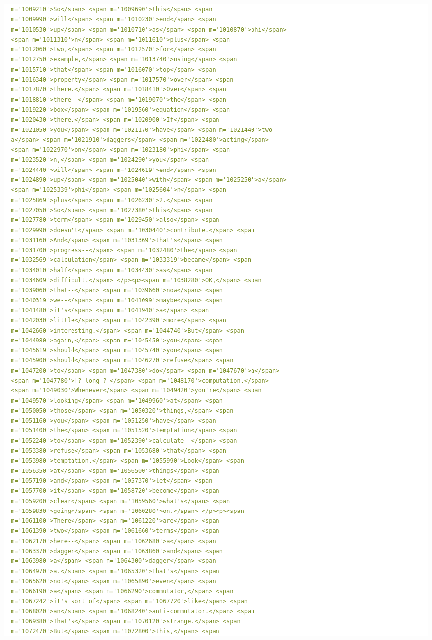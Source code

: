 ```yaml
  m='1009210'>So</span> <span m='1009690'>this</span> <span
  m='1009990'>will</span> <span m='1010230'>end</span> <span
  m='1010530'>up</span> <span m='1010710'>as</span> <span m='1010870'>phi</span>
  <span m='1011310'>n</span> <span m='1011610'>plus</span> <span
  m='1012060'>two,</span> <span m='1012570'>for</span> <span
  m='1012750'>example,</span> <span m='1013740'>using</span> <span
  m='1015710'>that</span> <span m='1016070'>top</span> <span
  m='1016340'>property</span> <span m='1017570'>over</span> <span
  m='1017870'>there.</span> <span m='1018410'>Over</span> <span
  m='1018810'>there--</span> <span m='1019070'>the</span> <span
  m='1019220'>box</span> <span m='1019560'>equation</span> <span
  m='1020430'>there.</span> <span m='1020900'>If</span> <span
  m='1021050'>you</span> <span m='1021170'>have</span> <span m='1021440'>two
  a</span> <span m='1021910'>daggers</span> <span m='1022480'>acting</span>
  <span m='1022970'>on</span> <span m='1023180'>phi</span> <span
  m='1023520'>n,</span> <span m='1024290'>you</span> <span
  m='1024440'>will</span> <span m='1024619'>end</span> <span
  m='1024890'>up</span> <span m='1025040'>with</span> <span m='1025250'>a</span>
  <span m='1025339'>phi</span> <span m='1025604'>n</span> <span
  m='1025869'>plus</span> <span m='1026230'>2.</span> <span
  m='1027050'>So</span> <span m='1027380'>this</span> <span
  m='1027780'>term</span> <span m='1029450'>also</span> <span
  m='1029990'>doesn't</span> <span m='1030440'>contribute.</span> <span
  m='1031160'>And</span> <span m='1031369'>that's</span> <span
  m='1031700'>progress--</span> <span m='1032480'>the</span> <span
  m='1032569'>calculation</span> <span m='1033319'>became</span> <span
  m='1034010'>half</span> <span m='1034430'>as</span> <span
  m='1034609'>difficult.</span> </p><p><span m='1038280'>OK,</span> <span
  m='1039060'>that--</span> <span m='1039660'>now</span> <span
  m='1040319'>we--</span> <span m='1041099'>maybe</span> <span
  m='1041480'>it's</span> <span m='1041940'>a</span> <span
  m='1042030'>little</span> <span m='1042390'>more</span> <span
  m='1042660'>interesting.</span> <span m='1044740'>But</span> <span
  m='1044980'>again,</span> <span m='1045450'>you</span> <span
  m='1045619'>should</span> <span m='1045740'>you</span> <span
  m='1045900'>should</span> <span m='1046270'>refuse</span> <span
  m='1047200'>to</span> <span m='1047380'>do</span> <span m='1047670'>a</span>
  <span m='1047780'>[? long ?]</span> <span m='1048170'>computation.</span>
  <span m='1049030'>Whenever</span> <span m='1049420'>you're</span> <span
  m='1049570'>looking</span> <span m='1049960'>at</span> <span
  m='1050050'>those</span> <span m='1050320'>things,</span> <span
  m='1051160'>you</span> <span m='1051250'>have</span> <span
  m='1051400'>the</span> <span m='1051520'>temptation</span> <span
  m='1052240'>to</span> <span m='1052390'>calculate--</span> <span
  m='1053380'>refuse</span> <span m='1053680'>that</span> <span
  m='1053980'>temptation.</span> <span m='1055990'>Look</span> <span
  m='1056350'>at</span> <span m='1056500'>things</span> <span
  m='1057190'>and</span> <span m='1057370'>let</span> <span
  m='1057700'>it</span> <span m='1058720'>become</span> <span
  m='1059200'>clear</span> <span m='1059560'>what's</span> <span
  m='1059830'>going</span> <span m='1060280'>on.</span> </p><p><span
  m='1061100'>There</span> <span m='1061220'>are</span> <span
  m='1061390'>two</span> <span m='1061660'>terms</span> <span
  m='1062170'>here--</span> <span m='1062680'>a</span> <span
  m='1063370'>dagger</span> <span m='1063860'>and</span> <span
  m='1063980'>a</span> <span m='1064300'>dagger</span> <span
  m='1064970'>a.</span> <span m='1065320'>That's</span> <span
  m='1065620'>not</span> <span m='1065890'>even</span> <span
  m='1066190'>a</span> <span m='1066290'>commutator,</span> <span
  m='1067242'>it's sort of</span> <span m='1067720'>like</span> <span
  m='1068020'>an</span> <span m='1068240'>anti-commutator.</span> <span
  m='1069380'>That's</span> <span m='1070120'>strange.</span> <span
  m='1072470'>But</span> <span m='1072800'>this,</span> <span
```